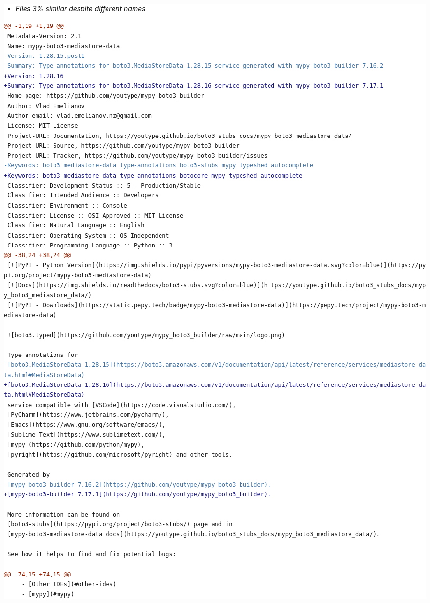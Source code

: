  * *Files 3% similar despite different names*

```diff
@@ -1,19 +1,19 @@
 Metadata-Version: 2.1
 Name: mypy-boto3-mediastore-data
-Version: 1.28.15.post1
-Summary: Type annotations for boto3.MediaStoreData 1.28.15 service generated with mypy-boto3-builder 7.16.2
+Version: 1.28.16
+Summary: Type annotations for boto3.MediaStoreData 1.28.16 service generated with mypy-boto3-builder 7.17.1
 Home-page: https://github.com/youtype/mypy_boto3_builder
 Author: Vlad Emelianov
 Author-email: vlad.emelianov.nz@gmail.com
 License: MIT License
 Project-URL: Documentation, https://youtype.github.io/boto3_stubs_docs/mypy_boto3_mediastore_data/
 Project-URL: Source, https://github.com/youtype/mypy_boto3_builder
 Project-URL: Tracker, https://github.com/youtype/mypy_boto3_builder/issues
-Keywords: boto3 mediastore-data type-annotations boto3-stubs mypy typeshed autocomplete
+Keywords: boto3 mediastore-data type-annotations botocore mypy typeshed autocomplete
 Classifier: Development Status :: 5 - Production/Stable
 Classifier: Intended Audience :: Developers
 Classifier: Environment :: Console
 Classifier: License :: OSI Approved :: MIT License
 Classifier: Natural Language :: English
 Classifier: Operating System :: OS Independent
 Classifier: Programming Language :: Python :: 3
@@ -38,24 +38,24 @@
 [![PyPI - Python Version](https://img.shields.io/pypi/pyversions/mypy-boto3-mediastore-data.svg?color=blue)](https://pypi.org/project/mypy-boto3-mediastore-data)
 [![Docs](https://img.shields.io/readthedocs/boto3-stubs.svg?color=blue)](https://youtype.github.io/boto3_stubs_docs/mypy_boto3_mediastore_data/)
 [![PyPI - Downloads](https://static.pepy.tech/badge/mypy-boto3-mediastore-data)](https://pepy.tech/project/mypy-boto3-mediastore-data)
 
 ![boto3.typed](https://github.com/youtype/mypy_boto3_builder/raw/main/logo.png)
 
 Type annotations for
-[boto3.MediaStoreData 1.28.15](https://boto3.amazonaws.com/v1/documentation/api/latest/reference/services/mediastore-data.html#MediaStoreData)
+[boto3.MediaStoreData 1.28.16](https://boto3.amazonaws.com/v1/documentation/api/latest/reference/services/mediastore-data.html#MediaStoreData)
 service compatible with [VSCode](https://code.visualstudio.com/),
 [PyCharm](https://www.jetbrains.com/pycharm/),
 [Emacs](https://www.gnu.org/software/emacs/),
 [Sublime Text](https://www.sublimetext.com/),
 [mypy](https://github.com/python/mypy),
 [pyright](https://github.com/microsoft/pyright) and other tools.
 
 Generated by
-[mypy-boto3-builder 7.16.2](https://github.com/youtype/mypy_boto3_builder).
+[mypy-boto3-builder 7.17.1](https://github.com/youtype/mypy_boto3_builder).
 
 More information can be found on
 [boto3-stubs](https://pypi.org/project/boto3-stubs/) page and in
 [mypy-boto3-mediastore-data docs](https://youtype.github.io/boto3_stubs_docs/mypy_boto3_mediastore_data/).
 
 See how it helps to find and fix potential bugs:
 
@@ -74,15 +74,15 @@
     - [Other IDEs](#other-ides)
     - [mypy](#mypy)
```